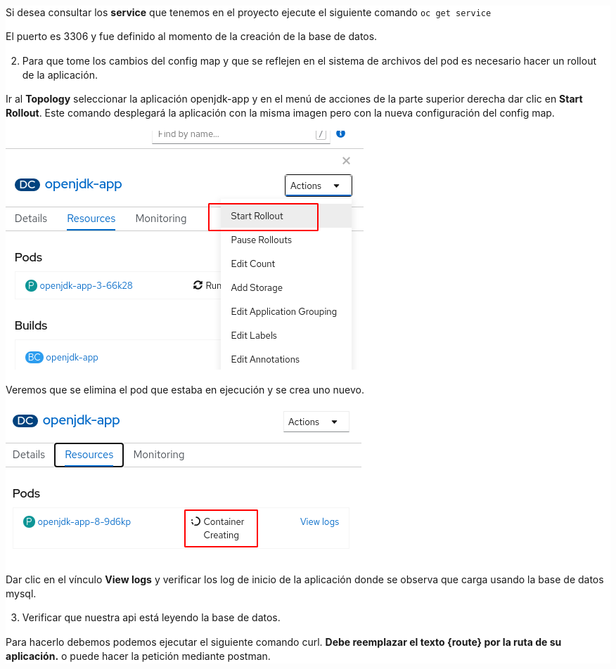 Si desea consultar los __service__ que tenemos en el proyecto ejecute el siguiente comando ```oc get service ```

El puerto es 3306 y fue definido al momento de la creación de la base de datos. 

2. Para que tome los cambios del config map y que se reflejen en el sistema de archivos del pod es necesario hacer un rollout de la aplicación.

Ir al __Topology__ seleccionar la aplicación openjdk-app y en el menú de acciones de la parte superior derecha dar clic en __Start Rollout__. Este comando desplegará la aplicación con la misma imagen pero con la nueva configuración del config map.

![config-map-dc-cm](img/config-map-database.png)

Veremos que se elimina el pod que estaba en ejecución y se crea uno nuevo.

![config-map-dc-cm](img/config-map-database-new-pod.png)

Dar clic en el vínculo __View logs__ y verificar los log de inicio de la aplicación donde se observa que carga usando la base de datos mysql.


3. Verificar que nuestra api está leyendo la base de datos.

Para hacerlo debemos podemos ejecutar el siguiente comando curl. __Debe reemplazar el texto {route} por la ruta de su aplicación.__ o puede hacer la petición mediante postman. 
